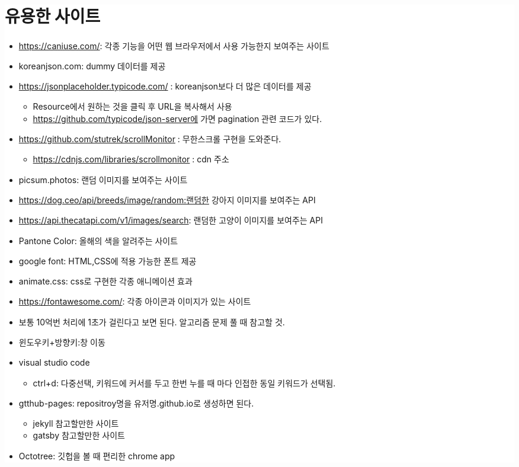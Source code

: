 #  유용한 사이트

- https://caniuse.com/: 각종 기능을 어떤 웹 브라우저에서 사용 가능한지 보여주는 사이트



- koreanjson.com: dummy 데이터를 제공



- https://jsonplaceholder.typicode.com/ : koreanjson보다 더 많은 데이터를 제공
  - Resource에서 원하는 것을 클릭 후 URL을 복사해서 사용
  - https://github.com/typicode/json-server에 가면 pagination 관련 코드가 있다.



- https://github.com/stutrek/scrollMonitor : 무한스크롤 구현을 도와준다.
  - https://cdnjs.com/libraries/scrollmonitor : cdn 주소



- picsum.photos: 랜덤 이미지를 보여주는 사이트



- https://dog.ceo/api/breeds/image/random:랜덤한 강아지 이미지를 보여주는 API



- https://api.thecatapi.com/v1/images/search: 랜덤한 고양이 이미지를 보여주는 API



- Pantone Color: 올해의 색을 알려주는 사이트



- google font: HTML,CSS에 적용 가능한 폰트 제공



- animate.css: css로 구현한 각종 애니메이션 효과



- https://fontawesome.com/: 각종 아이콘과 이미지가 있는 사이트



- 보통 10억번 처리에 1초가 걸린다고 보면 된다. 알고리즘 문제 풀 때 참고할 것.



- 윈도우키+방향키:창 이동



- visual studio code
  - ctrl+d: 다중선택, 키워드에 커서를 두고 한번 누를 때 마다 인접한 동일 키워드가 선택됨.



- gtthub-pages: repositroy명을 유저명.github.io로 생성하면 된다.
  - jekyll 참고할만한 사이트
  - gatsby 참고할만한 사이트



- Octotree: 깃헙을 볼 때 편리한 chrome app

